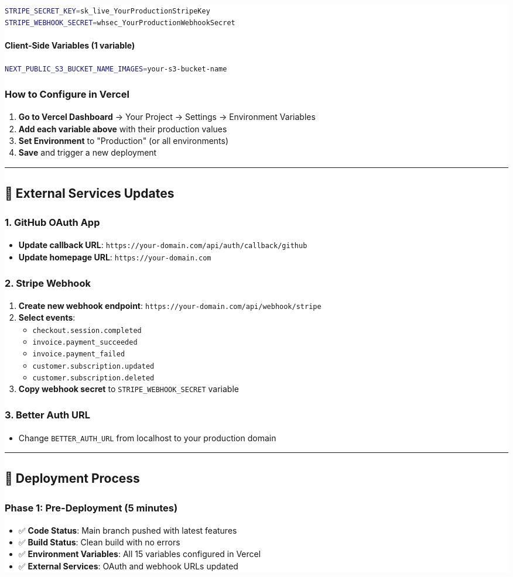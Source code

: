 ```bash
STRIPE_SECRET_KEY=sk_live_YourProductionStripeKey
STRIPE_WEBHOOK_SECRET=whsec_YourProductionWebhookSecret
```

#### **Client-Side Variables (1 variable)**

```bash
NEXT_PUBLIC_S3_BUCKET_NAME_IMAGES=your-s3-bucket-name
```

### **How to Configure in Vercel**

1. **Go to Vercel Dashboard** → Your Project → Settings → Environment Variables
2. **Add each variable above** with their production values
3. **Set Environment** to "Production" (or all environments)
4. **Save** and trigger a new deployment

---

## 🔄 External Services Updates

### **1. GitHub OAuth App**

- **Update callback URL**: `https://your-domain.com/api/auth/callback/github`
- **Update homepage URL**: `https://your-domain.com`

### **2. Stripe Webhook**

1. **Create new webhook endpoint**: `https://your-domain.com/api/webhook/stripe`
2. **Select events**:
   - `checkout.session.completed`
   - `invoice.payment_succeeded`
   - `invoice.payment_failed`
   - `customer.subscription.updated`
   - `customer.subscription.deleted`
3. **Copy webhook secret** to `STRIPE_WEBHOOK_SECRET` variable

### **3. Better Auth URL**

- Change `BETTER_AUTH_URL` from localhost to your production domain

---

## 🚀 Deployment Process

### **Phase 1: Pre-Deployment (5 minutes)**

- ✅ **Code Status**: Main branch pushed with latest features
- ✅ **Build Status**: Clean build with no errors
- ✅ **Environment Variables**: All 15 variables configured in Vercel
- ✅ **External Services**: OAuth and webhook URLs updated
